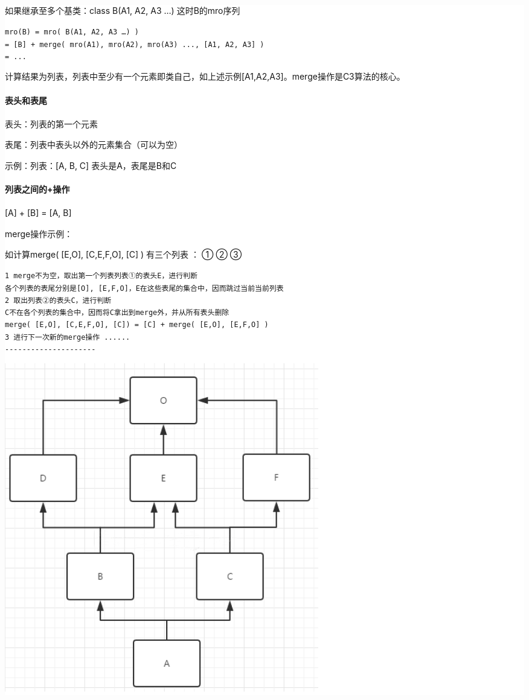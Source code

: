 如果继承至多个基类：class B(A1, A2, A3 …) 
这时B的mro序列

    mro(B) = mro( B(A1, A2, A3 …) )
    = [B] + merge( mro(A1), mro(A2), mro(A3) ..., [A1, A2, A3] )
    = ...

计算结果为列表，列表中至少有一个元素即类自己，如上述示例[A1,A2,A3]。merge操作是C3算法的核心。

#### 表头和表尾

表头：列表的第一个元素

表尾：列表中表头以外的元素集合（可以为空）

示例：列表：[A, B, C] 表头是A，表尾是B和C

#### 列表之间的+操作

[A] + [B] = [A, B]

merge操作示例：

如计算merge( [E,O], [C,E,F,O], [C] )
有三个列表 ：  ①      ②          ③

    1 merge不为空，取出第一个列表列表①的表头E，进行判断                              
    各个列表的表尾分别是[O], [E,F,O]，E在这些表尾的集合中，因而跳过当前当前列表
    2 取出列表②的表头C，进行判断
    C不在各个列表的集合中，因而将C拿出到merge外，并从所有表头删除
    merge( [E,O], [C,E,F,O], [C]) = [C] + merge( [E,O], [E,F,O] )
    3 进行下一次新的merge操作 ......
    --------------------- 

![image-20210725220122519](03.%E7%B1%BB%E7%9A%84%E7%BB%A7%E6%89%BF/image-20210725220122519.png) 
